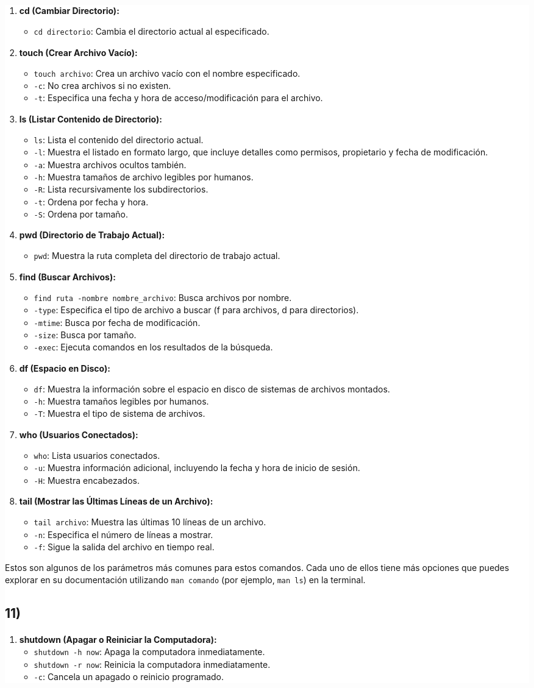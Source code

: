 1. **cd (Cambiar Directorio):**
   - `cd directorio`: Cambia el directorio actual al especificado.

2. **touch (Crear Archivo Vacío):**
   - `touch archivo`: Crea un archivo vacío con el nombre especificado.
   - `-c`: No crea archivos si no existen.
   - `-t`: Especifica una fecha y hora de acceso/modificación para el archivo.

3. **ls (Listar Contenido de Directorio):**
   - `ls`: Lista el contenido del directorio actual.
   - `-l`: Muestra el listado en formato largo, que incluye detalles como permisos, propietario y fecha de modificación.
   - `-a`: Muestra archivos ocultos también.
   - `-h`: Muestra tamaños de archivo legibles por humanos.
   - `-R`: Lista recursivamente los subdirectorios.
   - `-t`: Ordena por fecha y hora.
   - `-S`: Ordena por tamaño.

4. **pwd (Directorio de Trabajo Actual):**
   - `pwd`: Muestra la ruta completa del directorio de trabajo actual.

5. **find (Buscar Archivos):**
   - `find ruta -nombre nombre_archivo`: Busca archivos por nombre.
   - `-type`: Especifica el tipo de archivo a buscar (f para archivos, d para directorios).
   - `-mtime`: Busca por fecha de modificación.
   - `-size`: Busca por tamaño.
   - `-exec`: Ejecuta comandos en los resultados de la búsqueda.

6. **df (Espacio en Disco):**
   - `df`: Muestra la información sobre el espacio en disco de sistemas de archivos montados.
   - `-h`: Muestra tamaños legibles por humanos.
   - `-T`: Muestra el tipo de sistema de archivos.

7. **who (Usuarios Conectados):**
   - `who`: Lista usuarios conectados.
   - `-u`: Muestra información adicional, incluyendo la fecha y hora de inicio de sesión.
   - `-H`: Muestra encabezados.

8. **tail (Mostrar las Últimas Líneas de un Archivo):**
   - `tail archivo`: Muestra las últimas 10 líneas de un archivo.
   - `-n`: Especifica el número de líneas a mostrar.
   - `-f`: Sigue la salida del archivo en tiempo real.

Estos son algunos de los parámetros más comunes para estos comandos. Cada uno de ellos tiene más opciones que puedes explorar en su documentación utilizando `man comando` (por ejemplo, `man ls`) en la terminal.

## 11)


1. **shutdown (Apagar o Reiniciar la Computadora):**
   - `shutdown -h now`: Apaga la computadora inmediatamente.
   - `shutdown -r now`: Reinicia la computadora inmediatamente.
   - `-c`: Cancela un apagado o reinicio programado.
